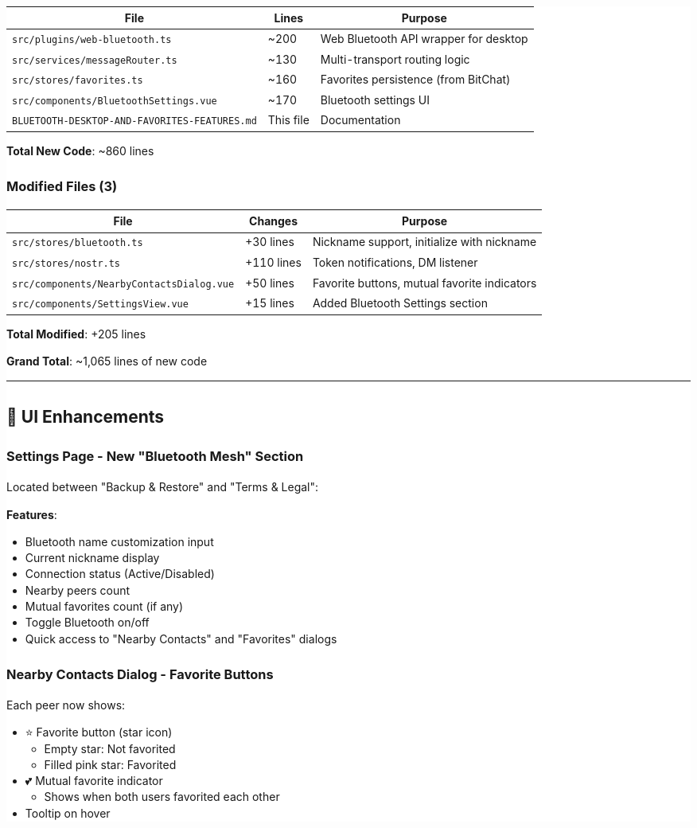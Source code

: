 | File | Lines | Purpose |
|------|-------|---------|
| `src/plugins/web-bluetooth.ts` | ~200 | Web Bluetooth API wrapper for desktop |
| `src/services/messageRouter.ts` | ~130 | Multi-transport routing logic |
| `src/stores/favorites.ts` | ~160 | Favorites persistence (from BitChat) |
| `src/components/BluetoothSettings.vue` | ~170 | Bluetooth settings UI |
| `BLUETOOTH-DESKTOP-AND-FAVORITES-FEATURES.md` | This file | Documentation |

**Total New Code**: ~860 lines

### Modified Files (3)

| File | Changes | Purpose |
|------|---------|---------|
| `src/stores/bluetooth.ts` | +30 lines | Nickname support, initialize with nickname |
| `src/stores/nostr.ts` | +110 lines | Token notifications, DM listener |
| `src/components/NearbyContactsDialog.vue` | +50 lines | Favorite buttons, mutual favorite indicators |
| `src/components/SettingsView.vue` | +15 lines | Added Bluetooth Settings section |

**Total Modified**: +205 lines

**Grand Total**: ~1,065 lines of new code

---

## 🎨 UI Enhancements

### Settings Page - New "Bluetooth Mesh" Section

Located between "Backup & Restore" and "Terms & Legal":

**Features**:
- Bluetooth name customization input
- Current nickname display
- Connection status (Active/Disabled)
- Nearby peers count
- Mutual favorites count (if any)
- Toggle Bluetooth on/off
- Quick access to "Nearby Contacts" and "Favorites" dialogs

### Nearby Contacts Dialog - Favorite Buttons

Each peer now shows:
- ⭐ Favorite button (star icon)
  - Empty star: Not favorited
  - Filled pink star: Favorited
- 💕 Mutual favorite indicator
  - Shows when both users favorited each other
- Tooltip on hover
